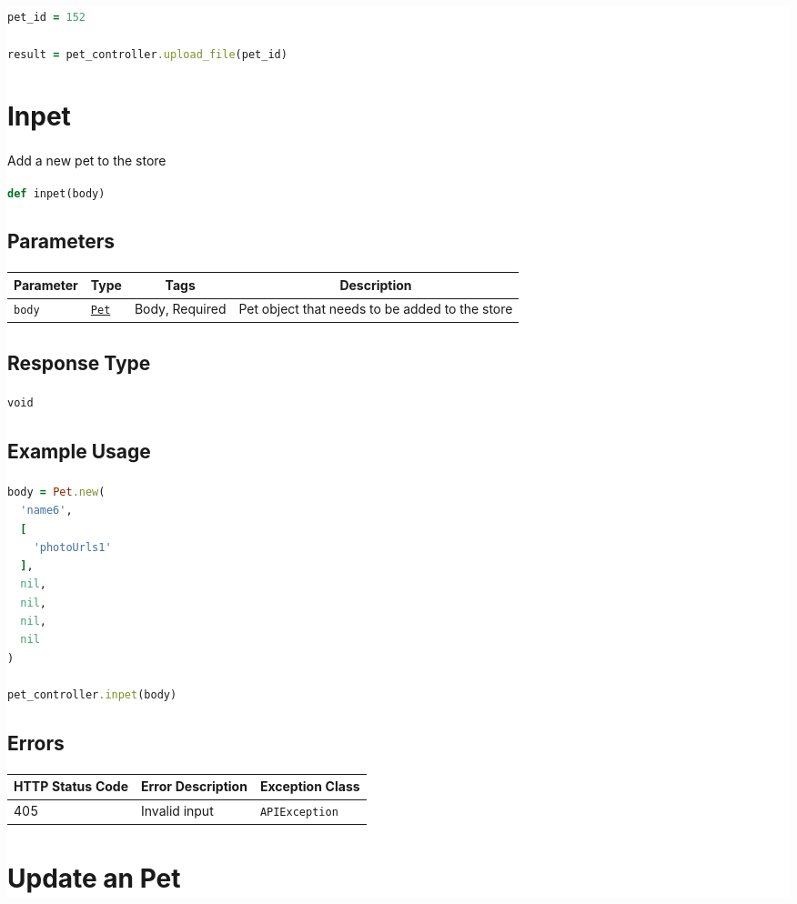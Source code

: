 ```ruby
pet_id = 152

result = pet_controller.upload_file(pet_id)
```


# Inpet

Add a new pet to the store

```ruby
def inpet(body)
```

## Parameters

| Parameter | Type | Tags | Description |
|  --- | --- | --- | --- |
| `body` | [`Pet`](../../doc/models/pet.md) | Body, Required | Pet object that needs to be added to the store |

## Response Type

`void`

## Example Usage

```ruby
body = Pet.new(
  'name6',
  [
    'photoUrls1'
  ],
  nil,
  nil,
  nil,
  nil
)

pet_controller.inpet(body)
```

## Errors

| HTTP Status Code | Error Description | Exception Class |
|  --- | --- | --- |
| 405 | Invalid input | `APIException` |


# Update an Pet

